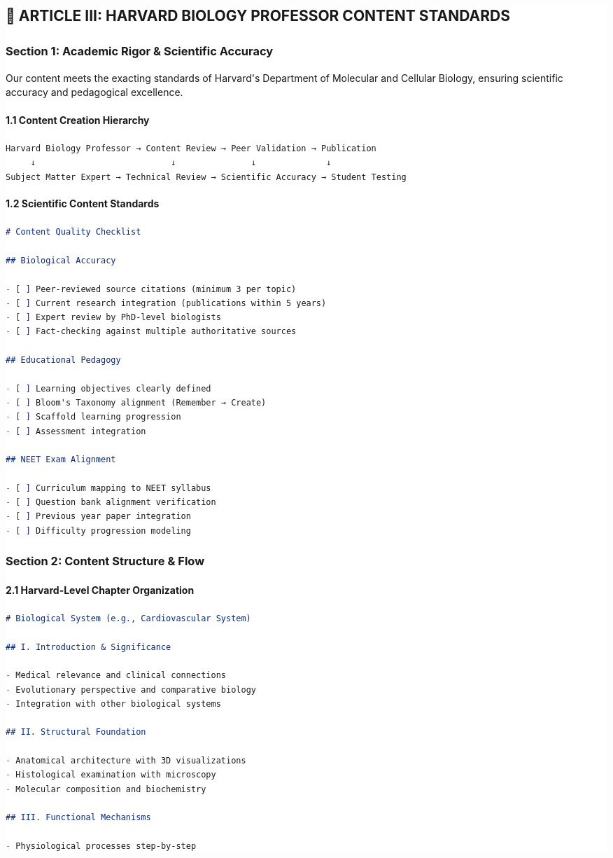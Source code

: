 ## 🧬 ARTICLE III: HARVARD BIOLOGY PROFESSOR CONTENT STANDARDS

### Section 1: Academic Rigor & Scientific Accuracy

Our content meets the exacting standards of Harvard's Department of Molecular and Cellular Biology, ensuring scientific accuracy and pedagogical excellence.

#### **1.1 Content Creation Hierarchy**

```
Harvard Biology Professor → Content Review → Peer Validation → Publication
     ↓                           ↓               ↓              ↓
Subject Matter Expert → Technical Review → Scientific Accuracy → Student Testing
```

#### **1.2 Scientific Content Standards**

```markdown
# Content Quality Checklist

## Biological Accuracy

- [ ] Peer-reviewed source citations (minimum 3 per topic)
- [ ] Current research integration (publications within 5 years)
- [ ] Expert review by PhD-level biologists
- [ ] Fact-checking against multiple authoritative sources

## Educational Pedagogy

- [ ] Learning objectives clearly defined
- [ ] Bloom's Taxonomy alignment (Remember → Create)
- [ ] Scaffold learning progression
- [ ] Assessment integration

## NEET Exam Alignment

- [ ] Curriculum mapping to NEET syllabus
- [ ] Question bank alignment verification
- [ ] Previous year paper integration
- [ ] Difficulty progression modeling
```

### Section 2: Content Structure & Flow

#### **2.1 Harvard-Level Chapter Organization**

```markdown
# Biological System (e.g., Cardiovascular System)

## I. Introduction & Significance

- Medical relevance and clinical connections
- Evolutionary perspective and comparative biology
- Integration with other biological systems

## II. Structural Foundation

- Anatomical architecture with 3D visualizations
- Histological examination with microscopy
- Molecular composition and biochemistry

## III. Functional Mechanisms

- Physiological processes step-by-step
```